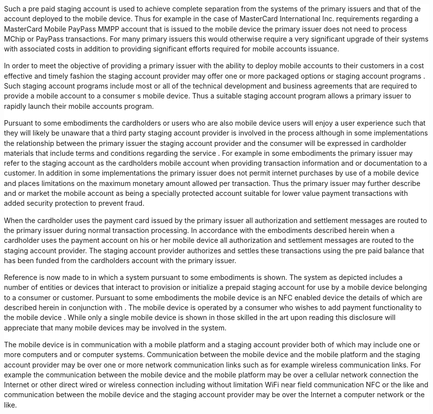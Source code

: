 Such a pre paid staging account is used to achieve complete separation from the systems of the primary issuers and that of the account deployed to the mobile device. Thus for example in the case of MasterCard International Inc. requirements regarding a MasterCard Mobile PayPass MMPP account that is issued to the mobile device the primary issuer does not need to process MChip or PayPass transactions. For many primary issuers this would otherwise require a very significant upgrade of their systems with associated costs in addition to providing significant efforts required for mobile accounts issuance.

In order to meet the objective of providing a primary issuer with the ability to deploy mobile accounts to their customers in a cost effective and timely fashion the staging account provider may offer one or more packaged options or staging account programs . Such staging account programs include most or all of the technical development and business agreements that are required to provide a mobile account to a consumer s mobile device. Thus a suitable staging account program allows a primary issuer to rapidly launch their mobile accounts program.

Pursuant to some embodiments the cardholders or users who are also mobile device users will enjoy a user experience such that they will likely be unaware that a third party staging account provider is involved in the process although in some implementations the relationship between the primary issuer the staging account provider and the consumer will be expressed in cardholder materials that include terms and conditions regarding the service . For example in some embodiments the primary issuer may refer to the staging account as the cardholders mobile account when providing transaction information and or documentation to a customer. In addition in some implementations the primary issuer does not permit internet purchases by use of a mobile device and places limitations on the maximum monetary amount allowed per transaction. Thus the primary issuer may further describe and or market the mobile account as being a specially protected account suitable for lower value payment transactions with added security protection to prevent fraud.

When the cardholder uses the payment card issued by the primary issuer all authorization and settlement messages are routed to the primary issuer during normal transaction processing. In accordance with the embodiments described herein when a cardholder uses the payment account on his or her mobile device all authorization and settlement messages are routed to the staging account provider. The staging account provider authorizes and settles these transactions using the pre paid balance that has been funded from the cardholders account with the primary issuer.

Reference is now made to in which a system pursuant to some embodiments is shown. The system as depicted includes a number of entities or devices that interact to provision or initialize a prepaid staging account for use by a mobile device belonging to a consumer or customer. Pursuant to some embodiments the mobile device is an NFC enabled device the details of which are described herein in conjunction with . The mobile device is operated by a consumer who wishes to add payment functionality to the mobile device . While only a single mobile device is shown in those skilled in the art upon reading this disclosure will appreciate that many mobile devices may be involved in the system.

The mobile device is in communication with a mobile platform and a staging account provider both of which may include one or more computers and or computer systems. Communication between the mobile device and the mobile platform and the staging account provider may be over one or more network communication links such as for example wireless communication links. For example the communication between the mobile device and the mobile platform may be over a cellular network connection the Internet or other direct wired or wireless connection including without limitation WiFi near field communication NFC or the like and communication between the mobile device and the staging account provider may be over the Internet a computer network or the like.
